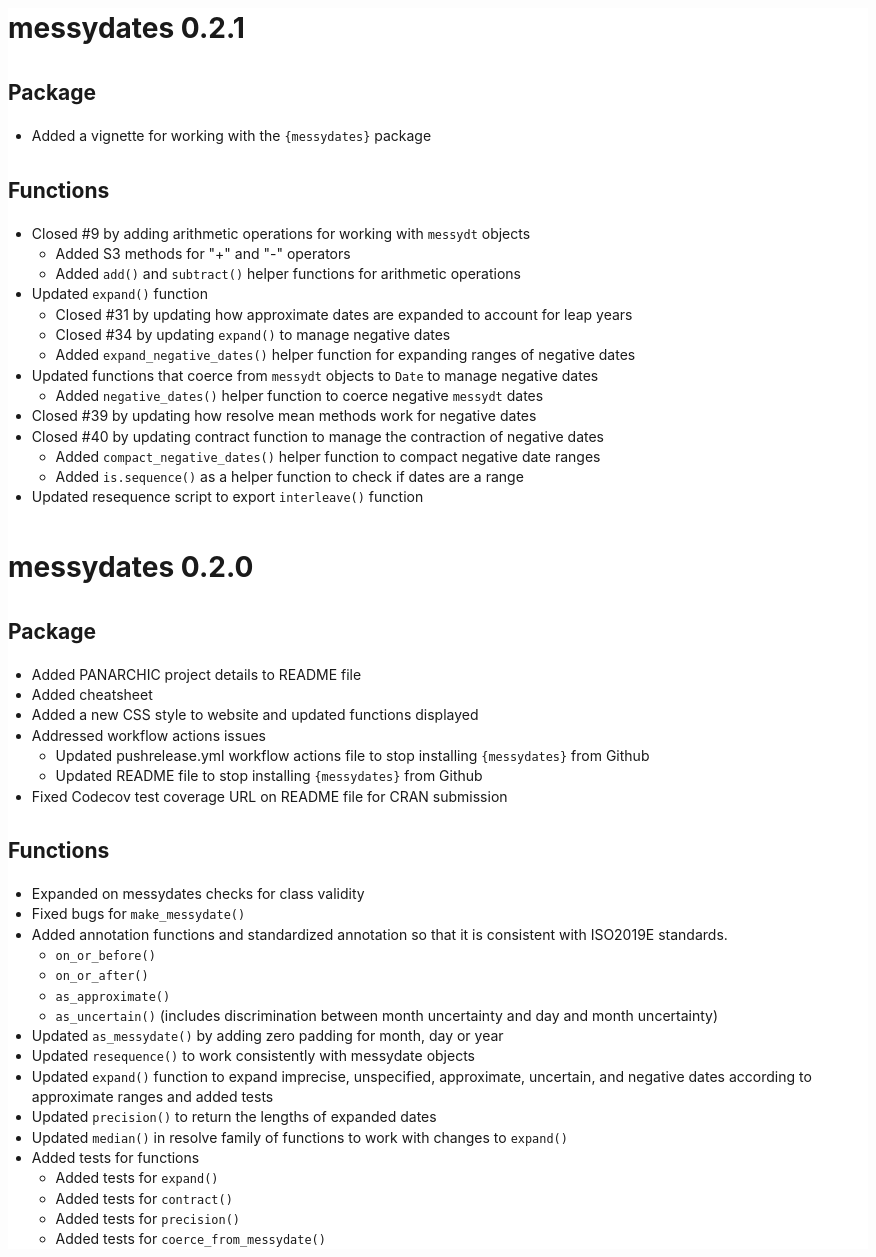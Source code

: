# messydates 0.2.1

## Package

-   Added a vignette for working with the `{messydates}` package

## Functions

-   Closed #9 by adding arithmetic operations for working with `messydt` objects
    -   Added S3 methods for "+" and "-" operators
    -   Added `add()` and `subtract()` helper functions for arithmetic operations
-   Updated `expand()` function
    -   Closed #31 by updating how approximate dates are expanded to account for leap years
    -   Closed #34 by updating `expand()` to manage negative dates
    -   Added `expand_negative_dates()` helper function for expanding ranges of negative dates
-   Updated functions that coerce from `messydt` objects to `Date` to manage negative dates
    -   Added `negative_dates()` helper function to coerce negative `messydt` dates
-   Closed #39 by updating how resolve mean methods work for negative dates
-   Closed #40 by updating contract function to manage the contraction of negative dates
    -   Added `compact_negative_dates()` helper function to compact negative date ranges
    -   Added `is.sequence()` as a helper function to check if dates are a range
-   Updated resequence script to export `interleave()` function

# messydates 0.2.0

## Package

-   Added PANARCHIC project details to README file
-   Added cheatsheet
-   Added a new CSS style to website and updated functions displayed
-   Addressed workflow actions issues
    -   Updated pushrelease.yml workflow actions file to stop installing `{messydates}` from Github
    -   Updated README file to stop installing `{messydates}` from Github
-   Fixed Codecov test coverage URL on README file for CRAN submission

## Functions

-   Expanded on messydates checks for class validity
-   Fixed bugs for `make_messydate()`
-   Added annotation functions and standardized annotation so that it is consistent with ISO2019E standards.
    -   `on_or_before()`
    -   `on_or_after()`
    -   `as_approximate()`
    -   `as_uncertain()` (includes discrimination between month uncertainty and day and month uncertainty)
-   Updated `as_messydate()` by adding zero padding for month, day or year
-   Updated `resequence()` to work consistently with messydate objects
-   Updated `expand()` function to expand imprecise, unspecified, approximate, uncertain, and negative dates according to approximate ranges and added tests
-   Updated `precision()` to return the lengths of expanded dates
-   Updated `median()` in resolve family of functions to work with changes to `expand()`
-   Added tests for functions
    -   Added tests for `expand()`
    -   Added tests for `contract()`
    -   Added tests for `precision()`
    -   Added tests for `coerce_from_messydate()`
